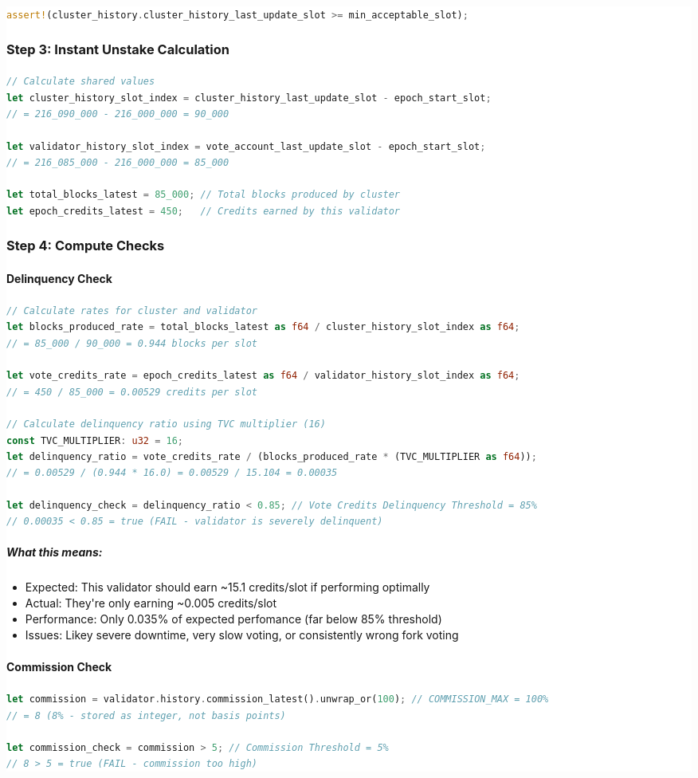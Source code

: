 ```rust
assert!(cluster_history.cluster_history_last_update_slot >= min_acceptable_slot);
```

### Step 3: Instant Unstake Calculation

```rust
// Calculate shared values
let cluster_history_slot_index = cluster_history_last_update_slot - epoch_start_slot;
// = 216_090_000 - 216_000_000 = 90_000

let validator_history_slot_index = vote_account_last_update_slot - epoch_start_slot;
// = 216_085_000 - 216_000_000 = 85_000

let total_blocks_latest = 85_000; // Total blocks produced by cluster
let epoch_credits_latest = 450;   // Credits earned by this validator
```

### Step 4: Compute Checks

#### Delinquency Check

```rust
// Calculate rates for cluster and validator
let blocks_produced_rate = total_blocks_latest as f64 / cluster_history_slot_index as f64;
// = 85_000 / 90_000 = 0.944 blocks per slot

let vote_credits_rate = epoch_credits_latest as f64 / validator_history_slot_index as f64;
// = 450 / 85_000 = 0.00529 credits per slot

// Calculate delinquency ratio using TVC multiplier (16)
const TVC_MULTIPLIER: u32 = 16;
let delinquency_ratio = vote_credits_rate / (blocks_produced_rate * (TVC_MULTIPLIER as f64));
// = 0.00529 / (0.944 * 16.0) = 0.00529 / 15.104 = 0.00035

let delinquency_check = delinquency_ratio < 0.85; // Vote Credits Delinquency Threshold = 85%
// 0.00035 < 0.85 = true (FAIL - validator is severely delinquent)
```

##### What this means:

- Expected: This validator should earn ~15.1 credits/slot if performing optimally
- Actual: They're only earning ~0.005 credits/slot
- Performance: Only 0.035% of expected perfomance (far below 85% threshold)
- Issues: Likey severe downtime, very slow voting, or consistently wrong fork voting

#### Commission Check

```rust
let commission = validator.history.commission_latest().unwrap_or(100); // COMMISSION_MAX = 100%
// = 8 (8% - stored as integer, not basis points)

let commission_check = commission > 5; // Commission Threshold = 5%
// 8 > 5 = true (FAIL - commission too high)
```
